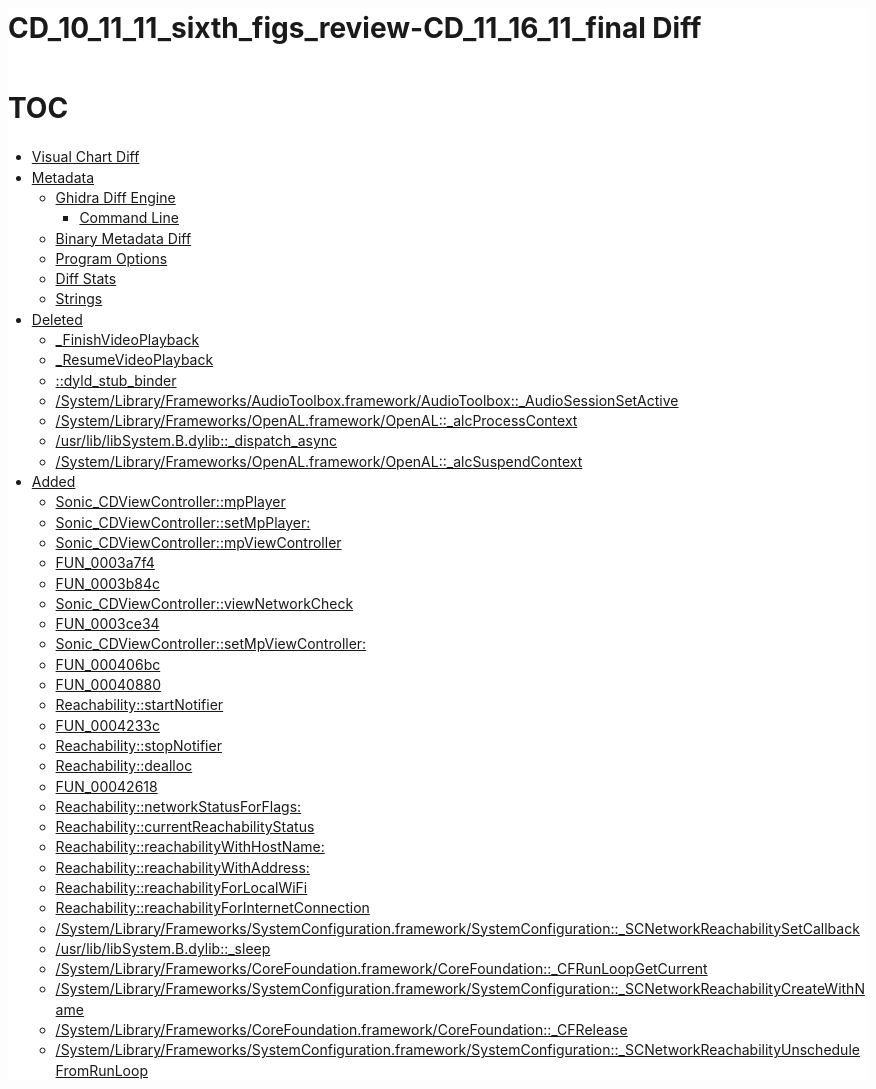 # CD_10_11_11_sixth_figs_review-CD_11_16_11_final Diff

# TOC

* [Visual Chart Diff](#visual-chart-diff)
* [Metadata](#metadata)
	* [Ghidra Diff Engine](#ghidra-diff-engine)
		* [Command Line](#command-line)
	* [Binary Metadata Diff](#binary-metadata-diff)
	* [Program Options](#program-options)
	* [Diff Stats](#diff-stats)
	* [Strings](#strings)
* [Deleted](#deleted)
	* [_FinishVideoPlayback](#_finishvideoplayback)
	* [_ResumeVideoPlayback](#_resumevideoplayback)
	* [<EXTERNAL>::dyld_stub_binder](#externaldyld_stub_binder)
	* [/System/Library/Frameworks/AudioToolbox.framework/AudioToolbox::_AudioSessionSetActive](#systemlibraryframeworksaudiotoolboxframeworkaudiotoolbox_audiosessionsetactive)
	* [/System/Library/Frameworks/OpenAL.framework/OpenAL::_alcProcessContext](#systemlibraryframeworksopenalframeworkopenal_alcprocesscontext)
	* [/usr/lib/libSystem.B.dylib::_dispatch_async](#usrliblibsystembdylib_dispatch_async)
	* [/System/Library/Frameworks/OpenAL.framework/OpenAL::_alcSuspendContext](#systemlibraryframeworksopenalframeworkopenal_alcsuspendcontext)
* [Added](#added)
	* [Sonic_CDViewController::mpPlayer](#sonic_cdviewcontrollermpplayer)
	* [Sonic_CDViewController::setMpPlayer:](#sonic_cdviewcontrollersetmpplayer)
	* [Sonic_CDViewController::mpViewController](#sonic_cdviewcontrollermpviewcontroller)
	* [FUN_0003a7f4](#fun_0003a7f4)
	* [FUN_0003b84c](#fun_0003b84c)
	* [Sonic_CDViewController::viewNetworkCheck](#sonic_cdviewcontrollerviewnetworkcheck)
	* [FUN_0003ce34](#fun_0003ce34)
	* [Sonic_CDViewController::setMpViewController:](#sonic_cdviewcontrollersetmpviewcontroller)
	* [FUN_000406bc](#fun_000406bc)
	* [FUN_00040880](#fun_00040880)
	* [Reachability::startNotifier](#reachabilitystartnotifier)
	* [FUN_0004233c](#fun_0004233c)
	* [Reachability::stopNotifier](#reachabilitystopnotifier)
	* [Reachability::dealloc](#reachabilitydealloc)
	* [FUN_00042618](#fun_00042618)
	* [Reachability::networkStatusForFlags:](#reachabilitynetworkstatusforflags)
	* [Reachability::currentReachabilityStatus](#reachabilitycurrentreachabilitystatus)
	* [Reachability::reachabilityWithHostName:](#reachabilityreachabilitywithhostname)
	* [Reachability::reachabilityWithAddress:](#reachabilityreachabilitywithaddress)
	* [Reachability::reachabilityForLocalWiFi](#reachabilityreachabilityforlocalwifi)
	* [Reachability::reachabilityForInternetConnection](#reachabilityreachabilityforinternetconnection)
	* [/System/Library/Frameworks/SystemConfiguration.framework/SystemConfiguration::_SCNetworkReachabilitySetCallback](#systemlibraryframeworkssystemconfigurationframeworksystemconfiguration_scnetworkreachabilitysetcallback)
	* [/usr/lib/libSystem.B.dylib::_sleep](#usrliblibsystembdylib_sleep)
	* [/System/Library/Frameworks/CoreFoundation.framework/CoreFoundation::_CFRunLoopGetCurrent](#systemlibraryframeworkscorefoundationframeworkcorefoundation_cfrunloopgetcurrent)
	* [/System/Library/Frameworks/SystemConfiguration.framework/SystemConfiguration::_SCNetworkReachabilityCreateWithName](#systemlibraryframeworkssystemconfigurationframeworksystemconfiguration_scnetworkreachabilitycreatewithname)
	* [/System/Library/Frameworks/CoreFoundation.framework/CoreFoundation::_CFRelease](#systemlibraryframeworkscorefoundationframeworkcorefoundation_cfrelease)
	* [/System/Library/Frameworks/SystemConfiguration.framework/SystemConfiguration::_SCNetworkReachabilityUnscheduleFromRunLoop](#systemlibraryframeworkssystemconfigurationframeworksystemconfiguration_scnetworkreachabilityunschedulefromrunloop)